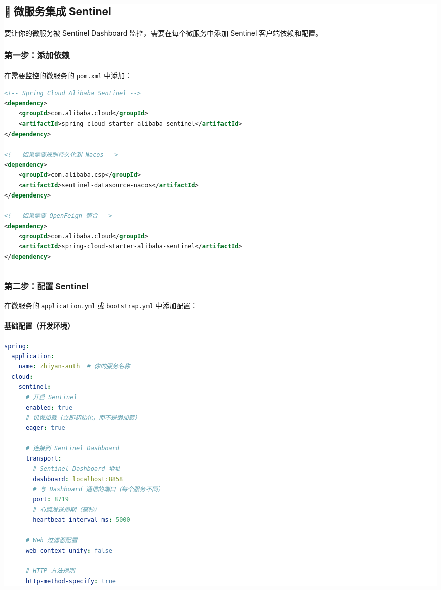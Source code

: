 
## 🔧 微服务集成 Sentinel

要让你的微服务被 Sentinel Dashboard 监控，需要在每个微服务中添加 Sentinel 客户端依赖和配置。

### 第一步：添加依赖

在需要监控的微服务的 `pom.xml` 中添加：

```xml
<!-- Spring Cloud Alibaba Sentinel -->
<dependency>
    <groupId>com.alibaba.cloud</groupId>
    <artifactId>spring-cloud-starter-alibaba-sentinel</artifactId>
</dependency>

<!-- 如果需要规则持久化到 Nacos -->
<dependency>
    <groupId>com.alibaba.csp</groupId>
    <artifactId>sentinel-datasource-nacos</artifactId>
</dependency>

<!-- 如果需要 OpenFeign 整合 -->
<dependency>
    <groupId>com.alibaba.cloud</groupId>
    <artifactId>spring-cloud-starter-alibaba-sentinel</artifactId>
</dependency>
```

---

### 第二步：配置 Sentinel

在微服务的 `application.yml` 或 `bootstrap.yml` 中添加配置：

#### 基础配置（开发环境）

```yaml
spring:
  application:
    name: zhiyan-auth  # 你的服务名称
  cloud:
    sentinel:
      # 开启 Sentinel
      enabled: true
      # 饥饿加载（立即初始化，而不是懒加载）
      eager: true
      
      # 连接到 Sentinel Dashboard
      transport:
        # Sentinel Dashboard 地址
        dashboard: localhost:8858
        # 与 Dashboard 通信的端口（每个服务不同）
        port: 8719
        # 心跳发送周期（毫秒）
        heartbeat-interval-ms: 5000
      
      # Web 过滤器配置
      web-context-unify: false
      
      # HTTP 方法规则
      http-method-specify: true
```
